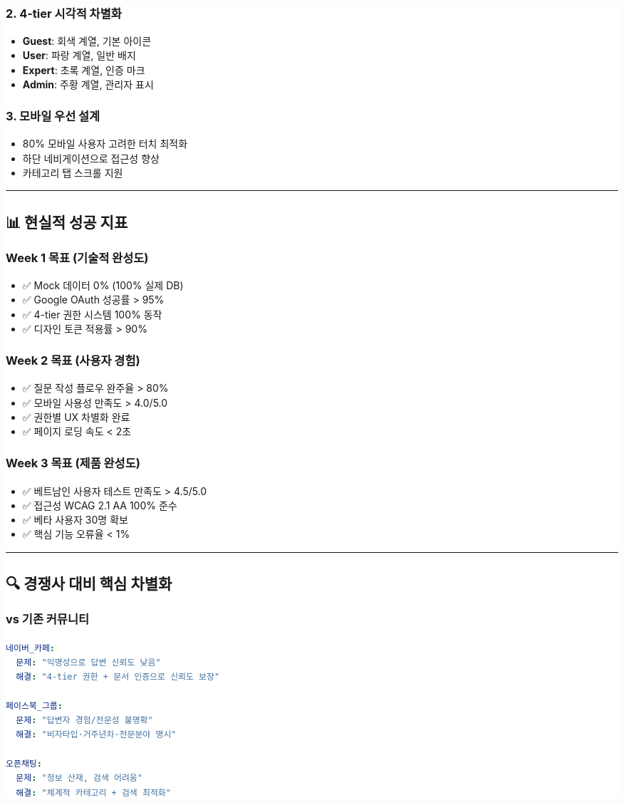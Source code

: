 ### 2. 4-tier 시각적 차별화
- **Guest**: 회색 계열, 기본 아이콘
- **User**: 파랑 계열, 일반 배지
- **Expert**: 초록 계열, 인증 마크
- **Admin**: 주황 계열, 관리자 표시

### 3. 모바일 우선 설계
- 80% 모바일 사용자 고려한 터치 최적화
- 하단 네비게이션으로 접근성 향상
- 카테고리 탭 스크롤 지원

---

## 📊 현실적 성공 지표

### Week 1 목표 (기술적 완성도)
- ✅ Mock 데이터 0% (100% 실제 DB)
- ✅ Google OAuth 성공률 > 95%
- ✅ 4-tier 권한 시스템 100% 동작
- ✅ 디자인 토큰 적용률 > 90%

### Week 2 목표 (사용자 경험)
- ✅ 질문 작성 플로우 완주율 > 80%
- ✅ 모바일 사용성 만족도 > 4.0/5.0
- ✅ 권한별 UX 차별화 완료
- ✅ 페이지 로딩 속도 < 2초

### Week 3 목표 (제품 완성도)
- ✅ 베트남인 사용자 테스트 만족도 > 4.5/5.0
- ✅ 접근성 WCAG 2.1 AA 100% 준수
- ✅ 베타 사용자 30명 확보
- ✅ 핵심 기능 오류율 < 1%

---

## 🔍 경쟁사 대비 핵심 차별화

### vs 기존 커뮤니티
```yaml
네이버_카페:
  문제: "익명성으로 답변 신뢰도 낮음"
  해결: "4-tier 권한 + 문서 인증으로 신뢰도 보장"

페이스북_그룹:
  문제: "답변자 경험/전문성 불명확"
  해결: "비자타입·거주년차·전문분야 명시"

오픈채팅:
  문제: "정보 산재, 검색 어려움"
  해결: "체계적 카테고리 + 검색 최적화"
```
